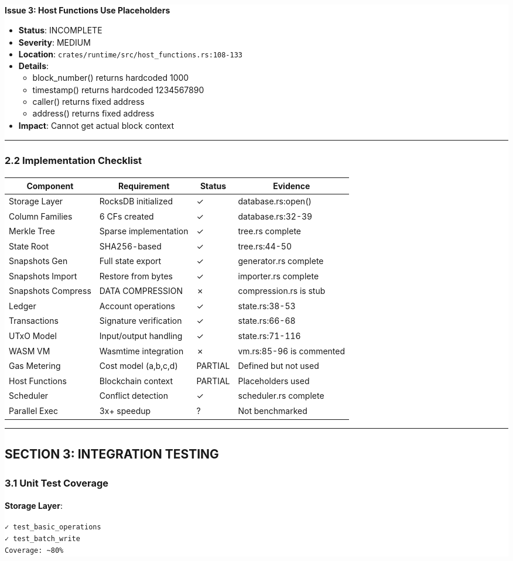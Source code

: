 **Issue 3: Host Functions Use Placeholders**
- **Status**: INCOMPLETE
- **Severity**: MEDIUM
- **Location**: `crates/runtime/src/host_functions.rs:108-133`
- **Details**:
  - block_number() returns hardcoded 1000
  - timestamp() returns hardcoded 1234567890
  - caller() returns fixed address
  - address() returns fixed address
- **Impact**: Cannot get actual block context

---

### 2.2 Implementation Checklist

| Component | Requirement | Status | Evidence |
|-----------|-------------|--------|----------|
| Storage Layer | RocksDB initialized | ✓ | database.rs:open() |
| Column Families | 6 CFs created | ✓ | database.rs:32-39 |
| Merkle Tree | Sparse implementation | ✓ | tree.rs complete |
| State Root | SHA256-based | ✓ | tree.rs:44-50 |
| Snapshots Gen | Full state export | ✓ | generator.rs complete |
| Snapshots Import | Restore from bytes | ✓ | importer.rs complete |
| Snapshots Compress | DATA COMPRESSION | ✗ | compression.rs is stub |
| Ledger | Account operations | ✓ | state.rs:38-53 |
| Transactions | Signature verification | ✓ | state.rs:66-68 |
| UTxO Model | Input/output handling | ✓ | state.rs:71-116 |
| WASM VM | Wasmtime integration | ✗ | vm.rs:85-96 is commented |
| Gas Metering | Cost model (a,b,c,d) | PARTIAL | Defined but not used |
| Host Functions | Blockchain context | PARTIAL | Placeholders used |
| Scheduler | Conflict detection | ✓ | scheduler.rs complete |
| Parallel Exec | 3x+ speedup | ? | Not benchmarked |

---

## SECTION 3: INTEGRATION TESTING

### 3.1 Unit Test Coverage

**Storage Layer**:
```
✓ test_basic_operations
✓ test_batch_write
Coverage: ~80%
```
